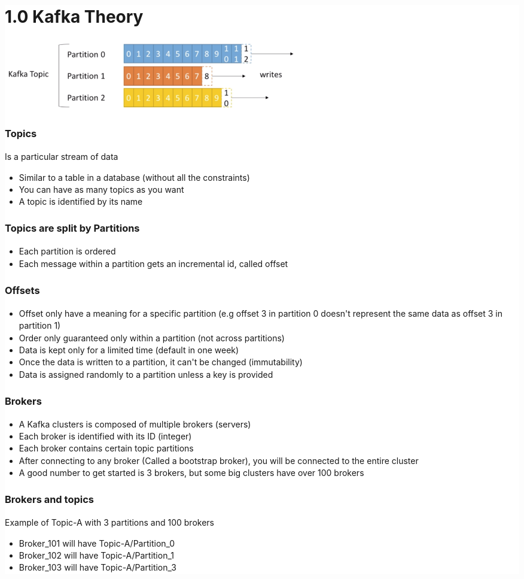 # 1.0 Kafka Theory

<img width="500" alt="Topics, partitions and offsets" src="https://github.com/allenlcp/Udemy_Kafka/blob/master/resources/images/img_0001.png">

### Topics
Is a particular stream of data
- Similar to a table in a database (without all the constraints)
- You can have as many topics as you want
- A topic is identified by its name


### Topics are split by Partitions
- Each partition is ordered
- Each message within a partition gets an incremental id, called offset


### Offsets
- Offset only have a meaning for a specific partition (e.g offset 3 in partition 0 doesn't represent the same data as offset 3 in partition 1)
- Order only guaranteed only within a partition (not across partitions)
- Data is kept only for a limited time (default in one week)
- Once the data is written to a partition, it can't be changed (immutability)
- Data is assigned randomly to a partition unless a key is provided 


### Brokers
- A Kafka clusters is composed of multiple brokers (servers)
- Each broker is identified with its ID (integer)
- Each broker contains certain topic partitions
- After connecting to any broker (Called a bootstrap broker), you will be connected to the entire cluster
- A good number to get started is 3 brokers, but some big clusters have over 100 brokers


### Brokers and topics
Example of Topic-A with 3 partitions and 100 brokers 
- Broker_101 will have Topic-A/Partition_0
- Broker_102 will have Topic-A/Partition_1
- Broker_103 will have Topic-A/Partition_3
